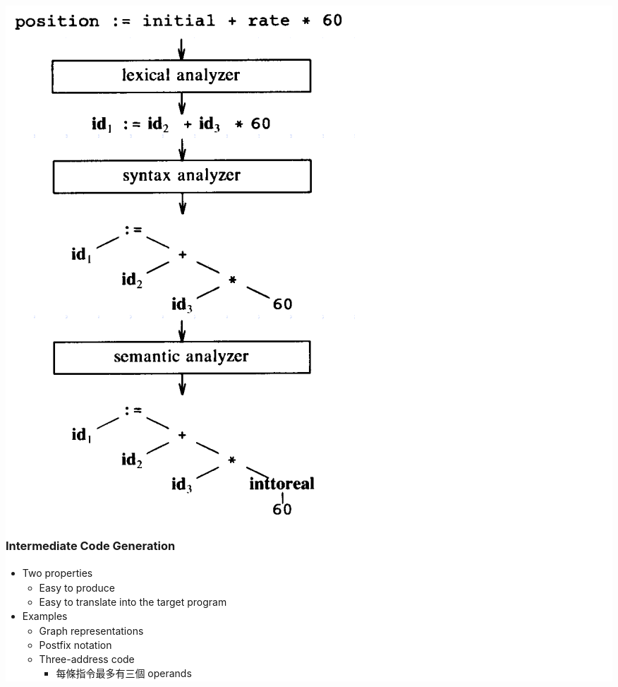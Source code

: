 ![Analysis Phases Example](./images/compiler-1/AnalysisPhasesExample.png)

### Intermediate Code Generation
- Two properties
  - Easy to produce
  - Easy to translate into the target program
- Examples
  - Graph representations
  - Postfix notation
  - Three-address code
    - 每條指令最多有三個 operands
